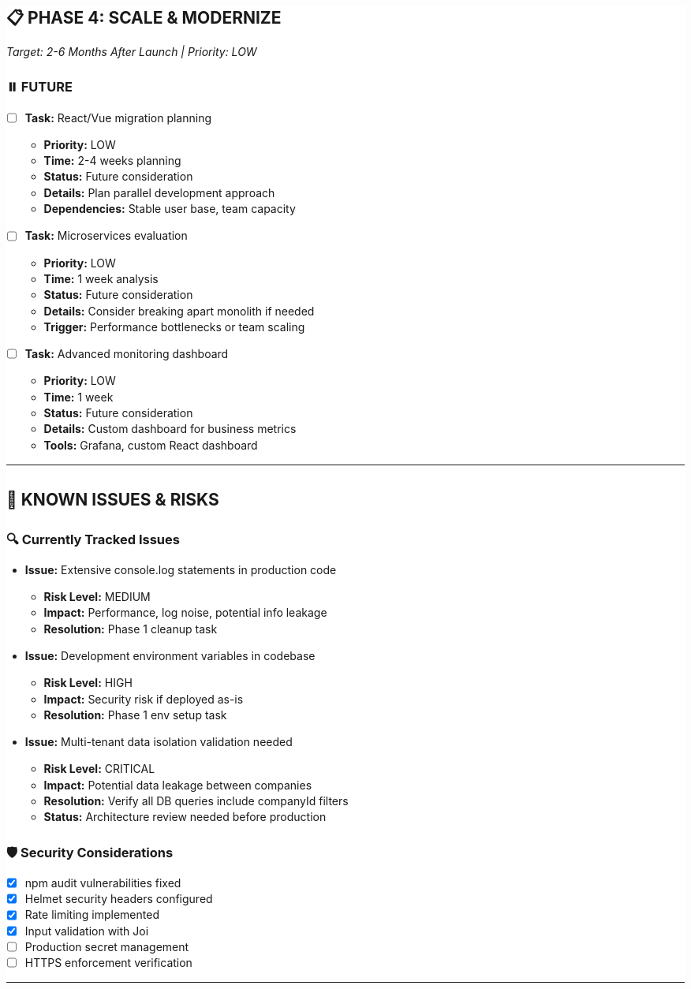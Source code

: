 
## 📋 **PHASE 4: SCALE & MODERNIZE** 
*Target: 2-6 Months After Launch | Priority: LOW*

### ⏸️ **FUTURE**
- [ ] **Task:** React/Vue migration planning  
  - **Priority:** LOW  
  - **Time:** 2-4 weeks planning  
  - **Status:** Future consideration  
  - **Details:** Plan parallel development approach  
  - **Dependencies:** Stable user base, team capacity  

- [ ] **Task:** Microservices evaluation  
  - **Priority:** LOW  
  - **Time:** 1 week analysis  
  - **Status:** Future consideration  
  - **Details:** Consider breaking apart monolith if needed  
  - **Trigger:** Performance bottlenecks or team scaling  

- [ ] **Task:** Advanced monitoring dashboard  
  - **Priority:** LOW  
  - **Time:** 1 week  
  - **Status:** Future consideration  
  - **Details:** Custom dashboard for business metrics  
  - **Tools:** Grafana, custom React dashboard  

---

## 🚨 **KNOWN ISSUES & RISKS**

### 🔍 **Currently Tracked Issues**
- **Issue:** Extensive console.log statements in production code  
  - **Risk Level:** MEDIUM  
  - **Impact:** Performance, log noise, potential info leakage  
  - **Resolution:** Phase 1 cleanup task  

- **Issue:** Development environment variables in codebase  
  - **Risk Level:** HIGH  
  - **Impact:** Security risk if deployed as-is  
  - **Resolution:** Phase 1 env setup task  

- **Issue:** Multi-tenant data isolation validation needed  
  - **Risk Level:** CRITICAL  
  - **Impact:** Potential data leakage between companies  
  - **Resolution:** Verify all DB queries include companyId filters  
  - **Status:** Architecture review needed before production  

### 🛡️ **Security Considerations**
- [x] npm audit vulnerabilities fixed
- [x] Helmet security headers configured
- [x] Rate limiting implemented
- [x] Input validation with Joi
- [ ] Production secret management
- [ ] HTTPS enforcement verification

---